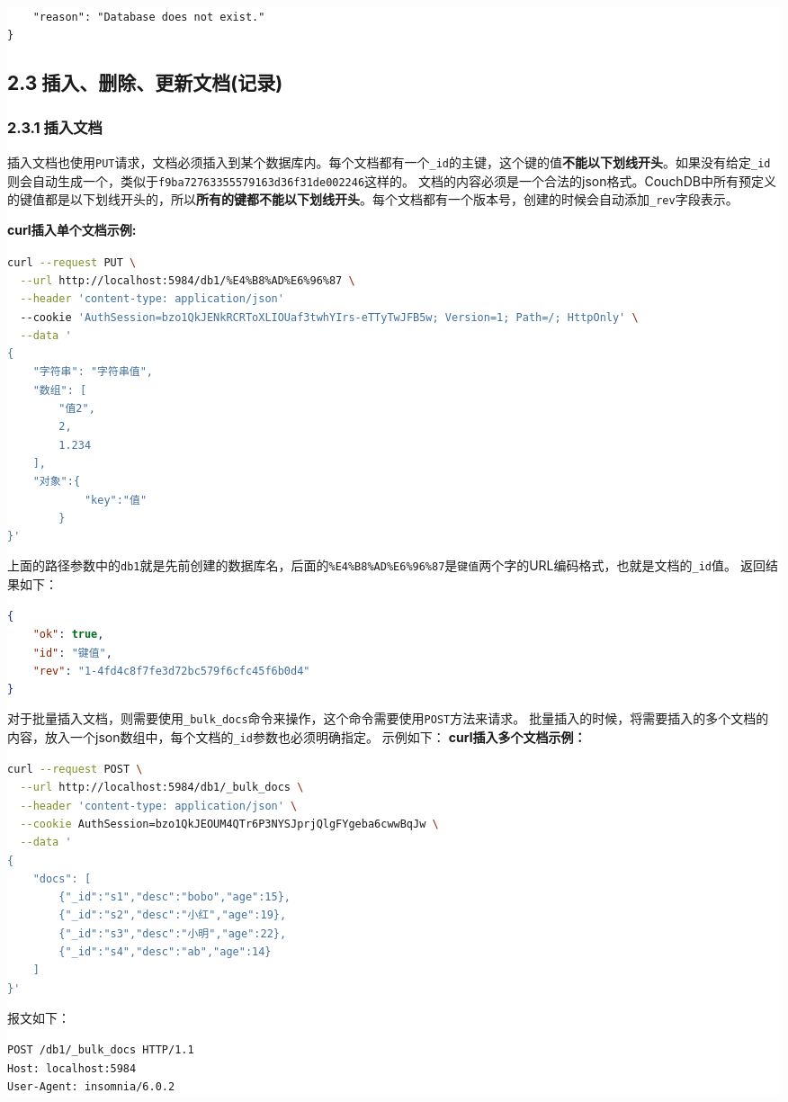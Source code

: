 ```
	"reason": "Database does not exist."
}
```

## 2.3 插入、删除、更新文档(记录)

### 2.3.1 插入文档
插入文档也使用`PUT`请求，文档必须插入到某个数据库内。每个文档都有一个`_id`的主键，这个键的值**不能以下划线开头**。如果没有给定`_id`则会自动生成一个，类似于`f9ba72763355579163d36f31de002246`这样的。
文档的内容必须是一个合法的json格式。CouchDB中所有预定义的键值都是以下划线开头的，所以**所有的键都不能以下划线开头**。每个文档都有一个版本号，创建的时候会自动添加`_rev`字段表示。

**curl插入单个文档示例:**
```bash
curl --request PUT \
  --url http://localhost:5984/db1/%E4%B8%AD%E6%96%87 \
  --header 'content-type: application/json'
  --cookie 'AuthSession=bzo1QkJENkRCRToXLIOUaf3twhYIrs-eTTyTwJFB5w; Version=1; Path=/; HttpOnly' \
  --data '
{
    "字符串": "字符串值",
    "数组": [
        "值2",
        2,
        1.234
    ],
    "对象":{
			"key":"值"
		}
}'
```
上面的路径参数中的`db1`就是先前创建的数据库名，后面的`%E4%B8%AD%E6%96%87`是`键值`两个字的URL编码格式，也就是文档的`_id`值。
返回结果如下：
```json
{
	"ok": true,
	"id": "键值",
	"rev": "1-4fd4c8f7fe3d72bc579f6cfc45f6b0d4"
}
```

对于批量插入文档，则需要使用`_bulk_docs`命令来操作，这个命令需要使用`POST`方法来请求。
批量插入的时候，将需要插入的多个文档的内容，放入一个json数组中，每个文档的`_id`参数也必须明确指定。
示例如下：
**curl插入多个文档示例：**
```bash
curl --request POST \
  --url http://localhost:5984/db1/_bulk_docs \
  --header 'content-type: application/json' \
  --cookie AuthSession=bzo1QkJEOUM4QTr6P3NYSJprjQlgFYgeba6cwwBqJw \
  --data '
{
	"docs": [
		{"_id":"s1","desc":"bobo","age":15},
		{"_id":"s2","desc":"小红","age":19},
		{"_id":"s3","desc":"小明","age":22},
		{"_id":"s4","desc":"ab","age":14}
	]
}'
```
报文如下：
```
POST /db1/_bulk_docs HTTP/1.1
Host: localhost:5984
User-Agent: insomnia/6.0.2
```
